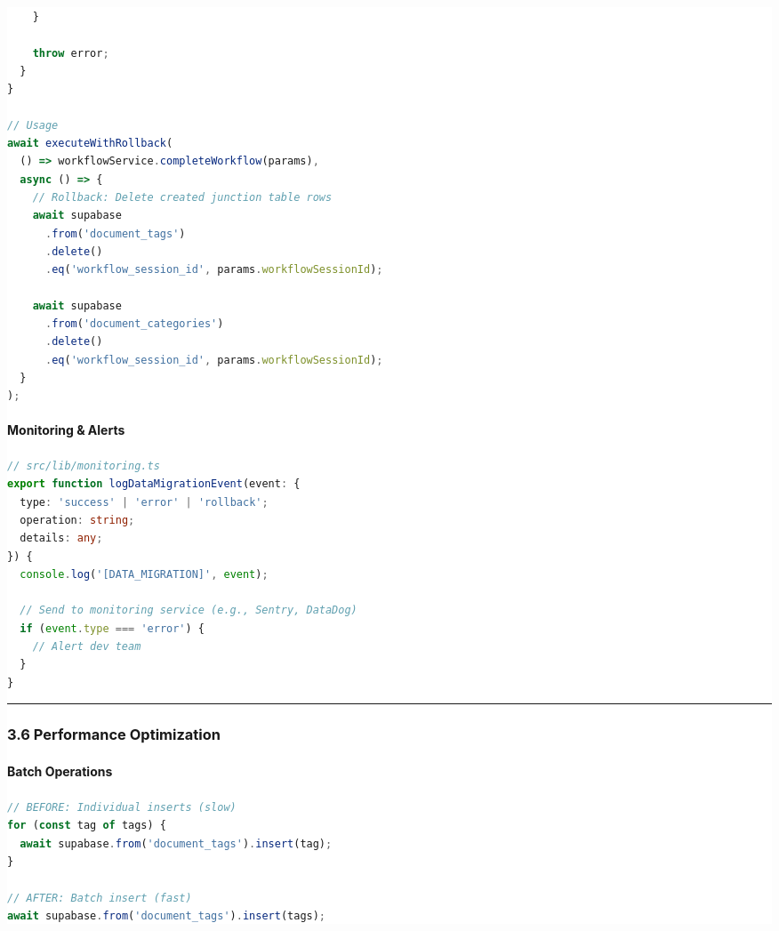 ```typescript
    }
    
    throw error;
  }
}

// Usage
await executeWithRollback(
  () => workflowService.completeWorkflow(params),
  async () => {
    // Rollback: Delete created junction table rows
    await supabase
      .from('document_tags')
      .delete()
      .eq('workflow_session_id', params.workflowSessionId);
    
    await supabase
      .from('document_categories')
      .delete()
      .eq('workflow_session_id', params.workflowSessionId);
  }
);
```

#### Monitoring & Alerts

```typescript
// src/lib/monitoring.ts
export function logDataMigrationEvent(event: {
  type: 'success' | 'error' | 'rollback';
  operation: string;
  details: any;
}) {
  console.log('[DATA_MIGRATION]', event);
  
  // Send to monitoring service (e.g., Sentry, DataDog)
  if (event.type === 'error') {
    // Alert dev team
  }
}
```

---

### 3.6 Performance Optimization

#### Batch Operations

```typescript
// BEFORE: Individual inserts (slow)
for (const tag of tags) {
  await supabase.from('document_tags').insert(tag);
}

// AFTER: Batch insert (fast)
await supabase.from('document_tags').insert(tags);
```
